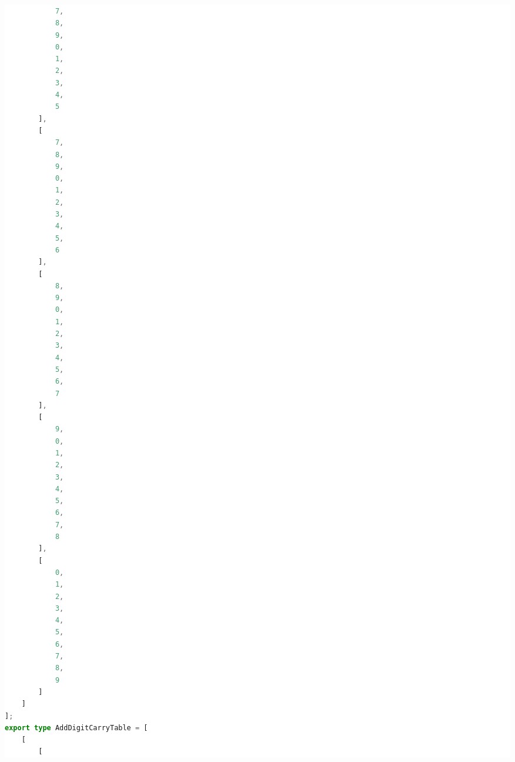 ```index.d.ts
			7,
			8,
			9,
			0,
			1,
			2,
			3,
			4,
			5
		],
		[
			7,
			8,
			9,
			0,
			1,
			2,
			3,
			4,
			5,
			6
		],
		[
			8,
			9,
			0,
			1,
			2,
			3,
			4,
			5,
			6,
			7
		],
		[
			9,
			0,
			1,
			2,
			3,
			4,
			5,
			6,
			7,
			8
		],
		[
			0,
			1,
			2,
			3,
			4,
			5,
			6,
			7,
			8,
			9
		]
	]
];
export type AddDigitCarryTable = [
	[
		[
```